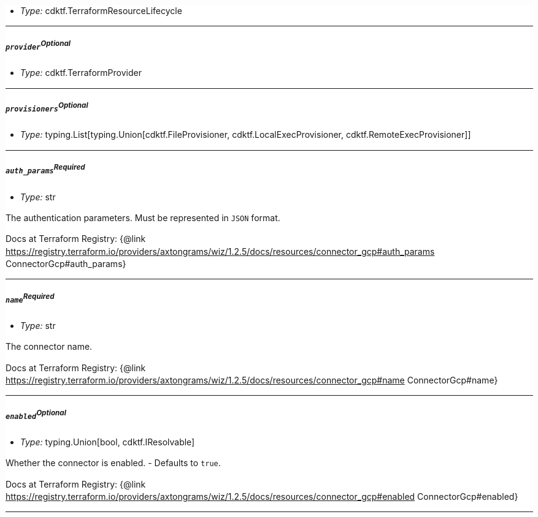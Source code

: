 - *Type:* cdktf.TerraformResourceLifecycle

---

##### `provider`<sup>Optional</sup> <a name="provider" id="rhizo-co-terraform-provider-wiz.connectorGcp.ConnectorGcp.Initializer.parameter.provider"></a>

- *Type:* cdktf.TerraformProvider

---

##### `provisioners`<sup>Optional</sup> <a name="provisioners" id="rhizo-co-terraform-provider-wiz.connectorGcp.ConnectorGcp.Initializer.parameter.provisioners"></a>

- *Type:* typing.List[typing.Union[cdktf.FileProvisioner, cdktf.LocalExecProvisioner, cdktf.RemoteExecProvisioner]]

---

##### `auth_params`<sup>Required</sup> <a name="auth_params" id="rhizo-co-terraform-provider-wiz.connectorGcp.ConnectorGcp.Initializer.parameter.authParams"></a>

- *Type:* str

The authentication parameters. Must be represented in `JSON` format.

Docs at Terraform Registry: {@link https://registry.terraform.io/providers/axtongrams/wiz/1.2.5/docs/resources/connector_gcp#auth_params ConnectorGcp#auth_params}

---

##### `name`<sup>Required</sup> <a name="name" id="rhizo-co-terraform-provider-wiz.connectorGcp.ConnectorGcp.Initializer.parameter.name"></a>

- *Type:* str

The connector name.

Docs at Terraform Registry: {@link https://registry.terraform.io/providers/axtongrams/wiz/1.2.5/docs/resources/connector_gcp#name ConnectorGcp#name}

---

##### `enabled`<sup>Optional</sup> <a name="enabled" id="rhizo-co-terraform-provider-wiz.connectorGcp.ConnectorGcp.Initializer.parameter.enabled"></a>

- *Type:* typing.Union[bool, cdktf.IResolvable]

Whether the connector is enabled.     - Defaults to `true`.

Docs at Terraform Registry: {@link https://registry.terraform.io/providers/axtongrams/wiz/1.2.5/docs/resources/connector_gcp#enabled ConnectorGcp#enabled}

---